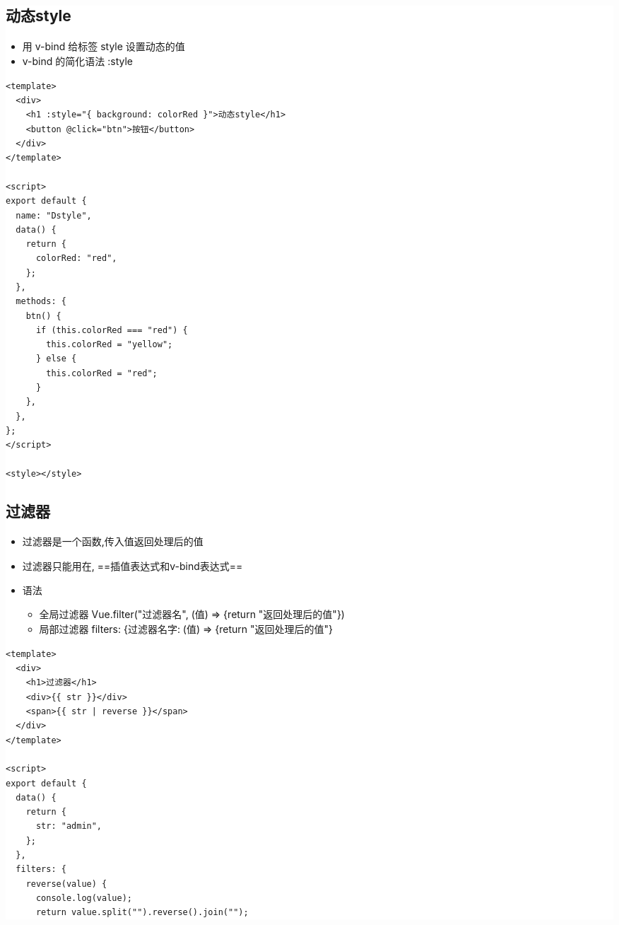 ## 动态style

- 用 v-bind 给标签 style 设置动态的值
- v-bind 的简化语法 :style

```vue
<template>
  <div>
    <h1 :style="{ background: colorRed }">动态style</h1>
    <button @click="btn">按钮</button>
  </div>
</template>

<script>
export default {
  name: "Dstyle",
  data() {
    return {
      colorRed: "red",
    };
  },
  methods: {
    btn() {
      if (this.colorRed === "red") {
        this.colorRed = "yellow";
      } else {
        this.colorRed = "red";
      }
    },
  },
};
</script>

<style></style>
```

## 过滤器

- 过滤器是一个函数,传入值返回处理后的值
- 过滤器只能用在, ==插值表达式和v-bind表达式==

- 语法
  - 全局过滤器 Vue.filter("过滤器名", (值) => {return "返回处理后的值"})
  - 局部过滤器 filters: {过滤器名字: (值) => {return "返回处理后的值"}

```vue
<template>
  <div>
    <h1>过滤器</h1>
    <div>{{ str }}</div>
    <span>{{ str | reverse }}</span>
  </div>
</template>

<script>
export default {
  data() {
    return {
      str: "admin",
    };
  },
  filters: {
    reverse(value) {
      console.log(value);
      return value.split("").reverse().join("");
```